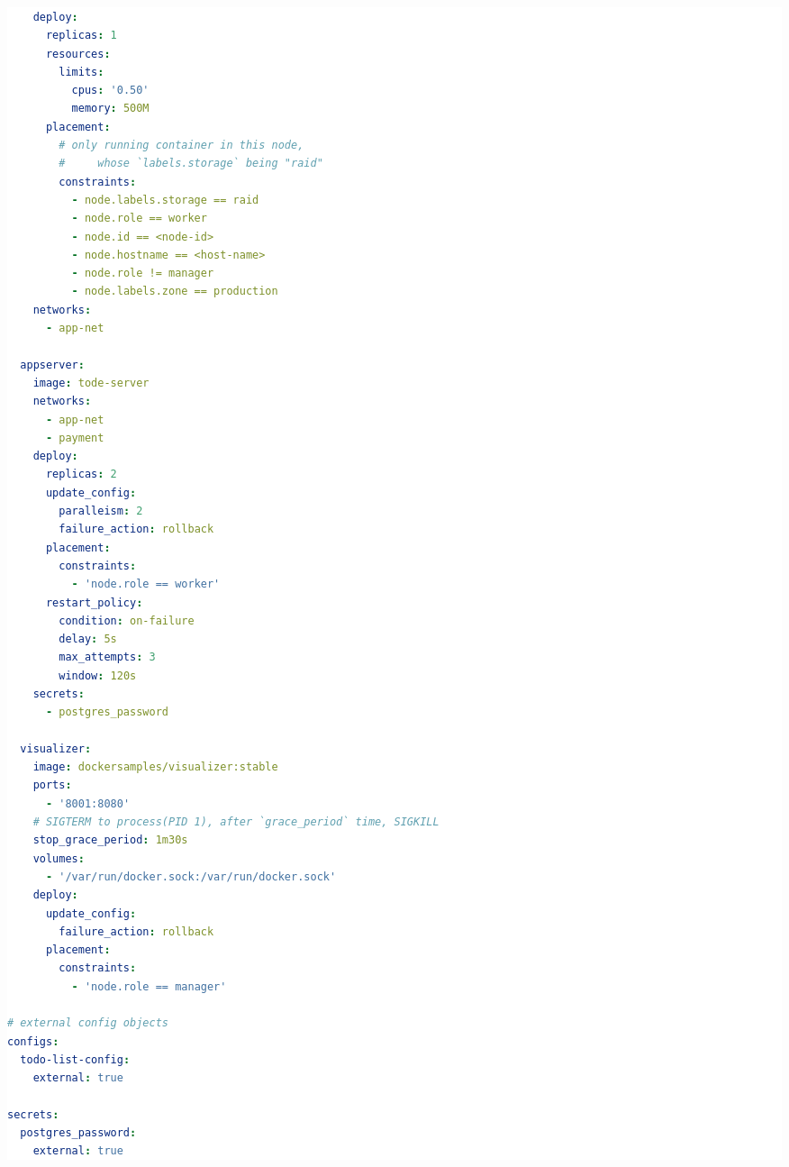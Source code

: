 ```yaml
    deploy:
      replicas: 1
      resources:
        limits:
          cpus: '0.50'
          memory: 500M
      placement:
        # only running container in this node,
        #     whose `labels.storage` being "raid"
        constraints:
          - node.labels.storage == raid
          - node.role == worker
          - node.id == <node-id>
          - node.hostname == <host-name>
          - node.role != manager
          - node.labels.zone == production
    networks:
      - app-net

  appserver:
    image: tode-server
    networks:
      - app-net
      - payment
    deploy:
      replicas: 2
      update_config:
        paralleism: 2
        failure_action: rollback
      placement:
        constraints:
          - 'node.role == worker'
      restart_policy:
        condition: on-failure
        delay: 5s
        max_attempts: 3
        window: 120s
    secrets:
      - postgres_password

  visualizer:
    image: dockersamples/visualizer:stable
    ports:
      - '8001:8080'
    # SIGTERM to process(PID 1), after `grace_period` time, SIGKILL
    stop_grace_period: 1m30s
    volumes:
      - '/var/run/docker.sock:/var/run/docker.sock'
    deploy:
      update_config:
        failure_action: rollback
      placement:
        constraints:
          - 'node.role == manager'

# external config objects
configs:
  todo-list-config:
    external: true

secrets:
  postgres_password:
    external: true
```